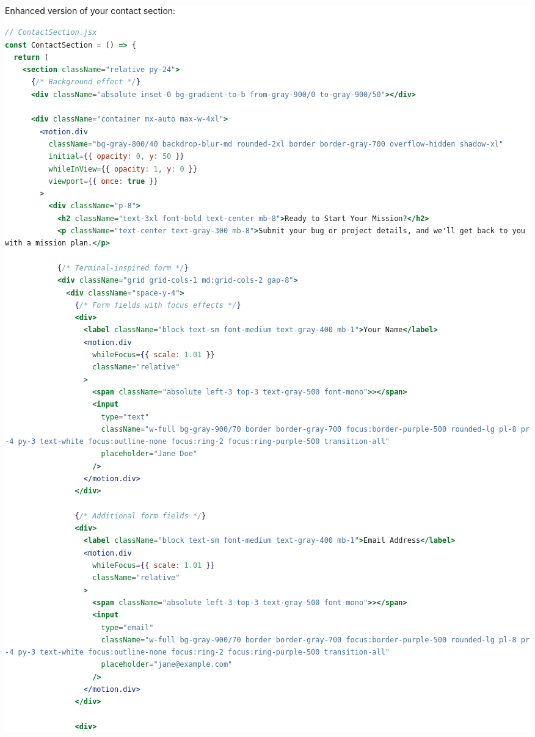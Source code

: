 Enhanced version of your contact section:

```jsx
// ContactSection.jsx
const ContactSection = () => {
  return (
    <section className="relative py-24">
      {/* Background effect */}
      <div className="absolute inset-0 bg-gradient-to-b from-gray-900/0 to-gray-900/50"></div>
      
      <div className="container mx-auto max-w-4xl">
        <motion.div
          className="bg-gray-800/40 backdrop-blur-md rounded-2xl border border-gray-700 overflow-hidden shadow-xl"
          initial={{ opacity: 0, y: 50 }}
          whileInView={{ opacity: 1, y: 0 }}
          viewport={{ once: true }}
        >
          <div className="p-8">
            <h2 className="text-3xl font-bold text-center mb-8">Ready to Start Your Mission?</h2>
            <p className="text-center text-gray-300 mb-8">Submit your bug or project details, and we'll get back to you with a mission plan.</p>
            
            {/* Terminal-inspired form */}
            <div className="grid grid-cols-1 md:grid-cols-2 gap-8">
              <div className="space-y-4">
                {/* Form fields with focus effects */}
                <div>
                  <label className="block text-sm font-medium text-gray-400 mb-1">Your Name</label>
                  <motion.div
                    whileFocus={{ scale: 1.01 }}
                    className="relative"
                  >
                    <span className="absolute left-3 top-3 text-gray-500 font-mono">></span>
                    <input 
                      type="text" 
                      className="w-full bg-gray-900/70 border border-gray-700 focus:border-purple-500 rounded-lg pl-8 pr-4 py-3 text-white focus:outline-none focus:ring-2 focus:ring-purple-500 transition-all"
                      placeholder="Jane Doe"
                    />
                  </motion.div>
                </div>
                
                {/* Additional form fields */}
                <div>
                  <label className="block text-sm font-medium text-gray-400 mb-1">Email Address</label>
                  <motion.div
                    whileFocus={{ scale: 1.01 }}
                    className="relative"
                  >
                    <span className="absolute left-3 top-3 text-gray-500 font-mono">></span>
                    <input 
                      type="email" 
                      className="w-full bg-gray-900/70 border border-gray-700 focus:border-purple-500 rounded-lg pl-8 pr-4 py-3 text-white focus:outline-none focus:ring-2 focus:ring-purple-500 transition-all"
                      placeholder="jane@example.com"
                    />
                  </motion.div>
                </div>
                
                <div>
```